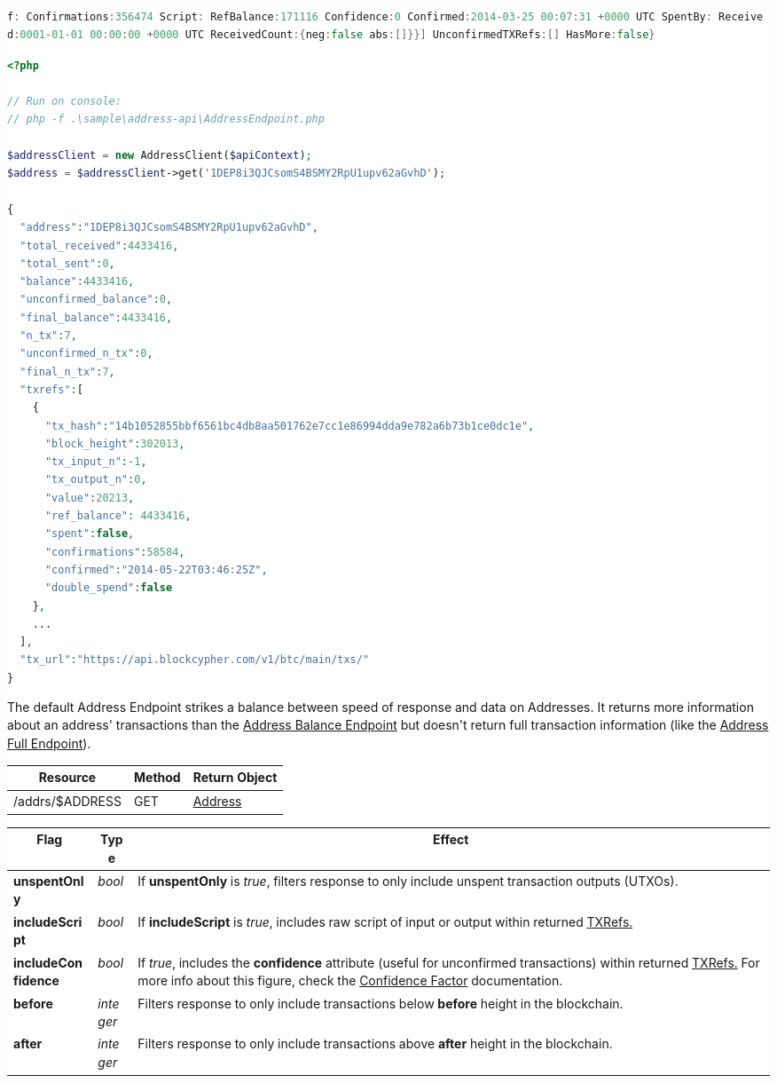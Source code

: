```go
f: Confirmations:356474 Script: RefBalance:171116 Confidence:0 Confirmed:2014-03-25 00:07:31 +0000 UTC SpentBy: Received:0001-01-01 00:00:00 +0000 UTC ReceivedCount:{neg:false abs:[]}}] UnconfirmedTXRefs:[] HasMore:false}
```

```php
<?php

// Run on console:
// php -f .\sample\address-api\AddressEndpoint.php

$addressClient = new AddressClient($apiContext);
$address = $addressClient->get('1DEP8i3QJCsomS4BSMY2RpU1upv62aGvhD');

{
  "address":"1DEP8i3QJCsomS4BSMY2RpU1upv62aGvhD",
  "total_received":4433416,
  "total_sent":0,
  "balance":4433416,
  "unconfirmed_balance":0,
  "final_balance":4433416,
  "n_tx":7,
  "unconfirmed_n_tx":0,
  "final_n_tx":7,
  "txrefs":[
    {
      "tx_hash":"14b1052855bbf6561bc4db8aa501762e7cc1e86994dda9e782a6b73b1ce0dc1e",
      "block_height":302013,
      "tx_input_n":-1,
      "tx_output_n":0,
      "value":20213,
      "ref_balance": 4433416,
      "spent":false,
      "confirmations":58584,
      "confirmed":"2014-05-22T03:46:25Z",
      "double_spend":false
    },
    ...
  ],
  "tx_url":"https://api.blockcypher.com/v1/btc/main/txs/"
}
```

The default Address Endpoint strikes a balance between speed of response and data on Addresses. It returns more information about an address' transactions than the [Address Balance Endpoint](#address-balance-endpoint) but doesn't return full transaction information (like the [Address Full Endpoint](#address-full-endpoint)).

Resource | Method | Return Object
-------- | ------ | -------------
/addrs/$ADDRESS | GET | [Address](#address)

Flag | Type | Effect
---- | ---- | ------
**unspentOnly** | *bool* | If **unspentOnly** is *true*, filters response to only include unspent transaction outputs (UTXOs).
**includeScript** | *bool* | If **includeScript** is *true*, includes raw script of input or output within returned [TXRefs.](#txref)
**includeConfidence** | *bool* | If *true*, includes the **confidence** attribute (useful for unconfirmed transactions) within returned [TXRefs.](#txref) For more info about this figure, check the [Confidence Factor](#confidence-factor) documentation.
**before** | *integer* | Filters response to only include transactions below **before** height in the blockchain.
**after** | *integer* | Filters response to only include transactions above **after** height in the blockchain.